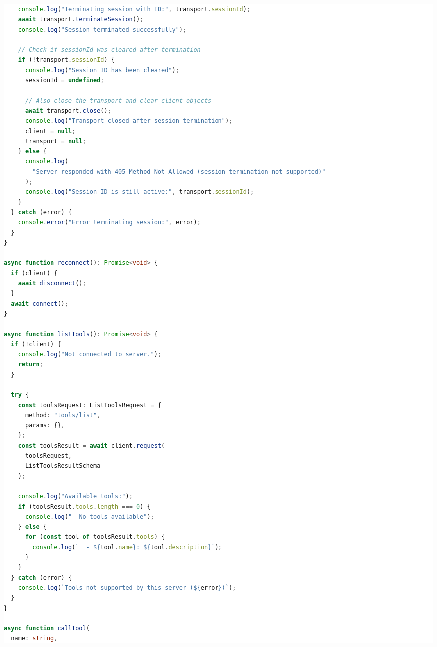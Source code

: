 ```typescript
    console.log("Terminating session with ID:", transport.sessionId);
    await transport.terminateSession();
    console.log("Session terminated successfully");

    // Check if sessionId was cleared after termination
    if (!transport.sessionId) {
      console.log("Session ID has been cleared");
      sessionId = undefined;

      // Also close the transport and clear client objects
      await transport.close();
      console.log("Transport closed after session termination");
      client = null;
      transport = null;
    } else {
      console.log(
        "Server responded with 405 Method Not Allowed (session termination not supported)"
      );
      console.log("Session ID is still active:", transport.sessionId);
    }
  } catch (error) {
    console.error("Error terminating session:", error);
  }
}

async function reconnect(): Promise<void> {
  if (client) {
    await disconnect();
  }
  await connect();
}

async function listTools(): Promise<void> {
  if (!client) {
    console.log("Not connected to server.");
    return;
  }

  try {
    const toolsRequest: ListToolsRequest = {
      method: "tools/list",
      params: {},
    };
    const toolsResult = await client.request(
      toolsRequest,
      ListToolsResultSchema
    );

    console.log("Available tools:");
    if (toolsResult.tools.length === 0) {
      console.log("  No tools available");
    } else {
      for (const tool of toolsResult.tools) {
        console.log(`  - ${tool.name}: ${tool.description}`);
      }
    }
  } catch (error) {
    console.log(`Tools not supported by this server (${error})`);
  }
}

async function callTool(
  name: string,
```